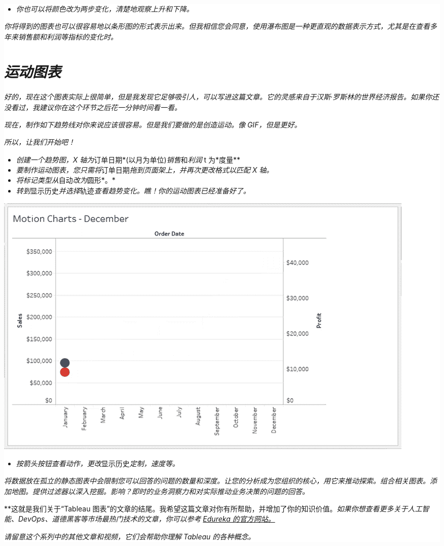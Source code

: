 *   *你也可以将颜色改为两步变化，清楚地观察上升和下降。*

*你将得到的图表也可以很容易地以条形图的形式表示出来。但我相信您会同意，使用瀑布图是一种更直观的数据表示方式，尤其是在查看多年来销售额和利润等指标的变化时。*

# *运动图表*

*好的，现在这个图表实际上很简单，但是我发现它足够吸引人，可以写进这篇文章。它的灵感来自于汉斯·罗斯林的世界经济报告。如果你还没看过，我建议你在这个环节之后花一分钟时间看一看。*

*现在，制作如下趋势线对你来说应该很容易。但是我们要做的是创造运动。像 GIF，但是更好。*

*所以，让我们开始吧！*

*   *创建一个趋势图，X 轴为*订单日期*(以月为单位)*销售*和*利润* t 为*度量**
*   *要制作运动图表，您只需将*订单日期*拖到页面架上，并再次更改格式以匹配 X 轴。*
*   *将标记类型从*自动*改为*圆形*。*
*   *转到*显示历史*并选择*轨迹*查看趋势变化。瞧！你的运动图表已经准备好了。*

*![](img/b6d1d6b25026c592c4ddb5c994a94ff6.png)*

*   *按箭头按钮查看动作，更改*显示历史*定制，速度等。*

*将数据放在孤立的静态图表中会限制您可以回答的问题的数量和深度。让您的分析成为您组织的核心，用它来推动探索。组合相关图表。添加地图。提供过滤器以深入挖掘。影响？即时的业务洞察力和对实际推动业务决策的问题的回答。*

**这就是我们关于“Tableau 图表”的文章的结尾。我希望这篇文章对你有所帮助，并增加了你的知识价值。*如果你想查看更多关于人工智能、DevOps、道德黑客等市场最热门技术的文章，你可以参考 [Edureka 的官方网站。](https://www.edureka.co/blog/?utm_source=medium&utm_medium=content-link&utm_campaign=tableau-charts)*

*请留意这个系列中的其他文章和视频，它们会帮助你理解 Tableau 的各种概念。*
